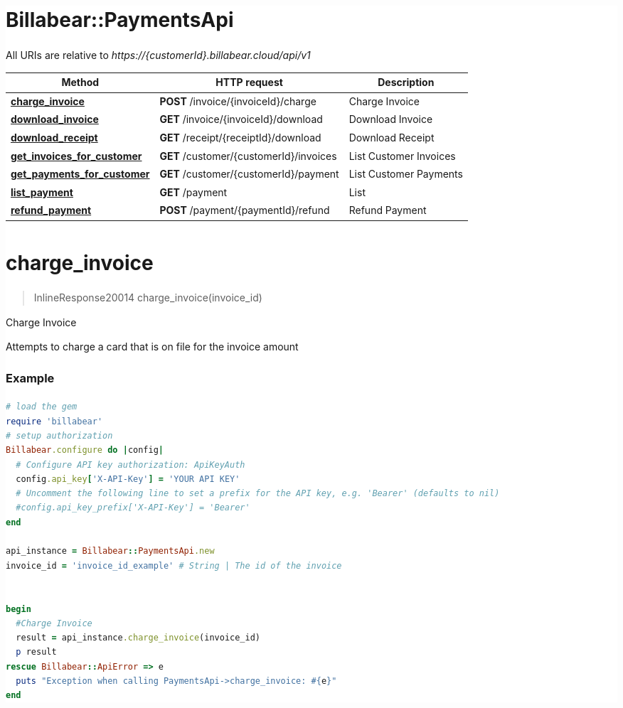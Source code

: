 # Billabear::PaymentsApi

All URIs are relative to *https://{customerId}.billabear.cloud/api/v1*

Method | HTTP request | Description
------------- | ------------- | -------------
[**charge_invoice**](PaymentsApi.md#charge_invoice) | **POST** /invoice/{invoiceId}/charge | Charge Invoice
[**download_invoice**](PaymentsApi.md#download_invoice) | **GET** /invoice/{invoiceId}/download | Download Invoice
[**download_receipt**](PaymentsApi.md#download_receipt) | **GET** /receipt/{receiptId}/download | Download Receipt
[**get_invoices_for_customer**](PaymentsApi.md#get_invoices_for_customer) | **GET** /customer/{customerId}/invoices | List Customer Invoices
[**get_payments_for_customer**](PaymentsApi.md#get_payments_for_customer) | **GET** /customer/{customerId}/payment | List Customer Payments
[**list_payment**](PaymentsApi.md#list_payment) | **GET** /payment | List
[**refund_payment**](PaymentsApi.md#refund_payment) | **POST** /payment/{paymentId}/refund | Refund Payment

# **charge_invoice**
> InlineResponse20014 charge_invoice(invoice_id)

Charge Invoice

Attempts to charge a card that is on file for the invoice amount

### Example
```ruby
# load the gem
require 'billabear'
# setup authorization
Billabear.configure do |config|
  # Configure API key authorization: ApiKeyAuth
  config.api_key['X-API-Key'] = 'YOUR API KEY'
  # Uncomment the following line to set a prefix for the API key, e.g. 'Bearer' (defaults to nil)
  #config.api_key_prefix['X-API-Key'] = 'Bearer'
end

api_instance = Billabear::PaymentsApi.new
invoice_id = 'invoice_id_example' # String | The id of the invoice


begin
  #Charge Invoice
  result = api_instance.charge_invoice(invoice_id)
  p result
rescue Billabear::ApiError => e
  puts "Exception when calling PaymentsApi->charge_invoice: #{e}"
end
```
